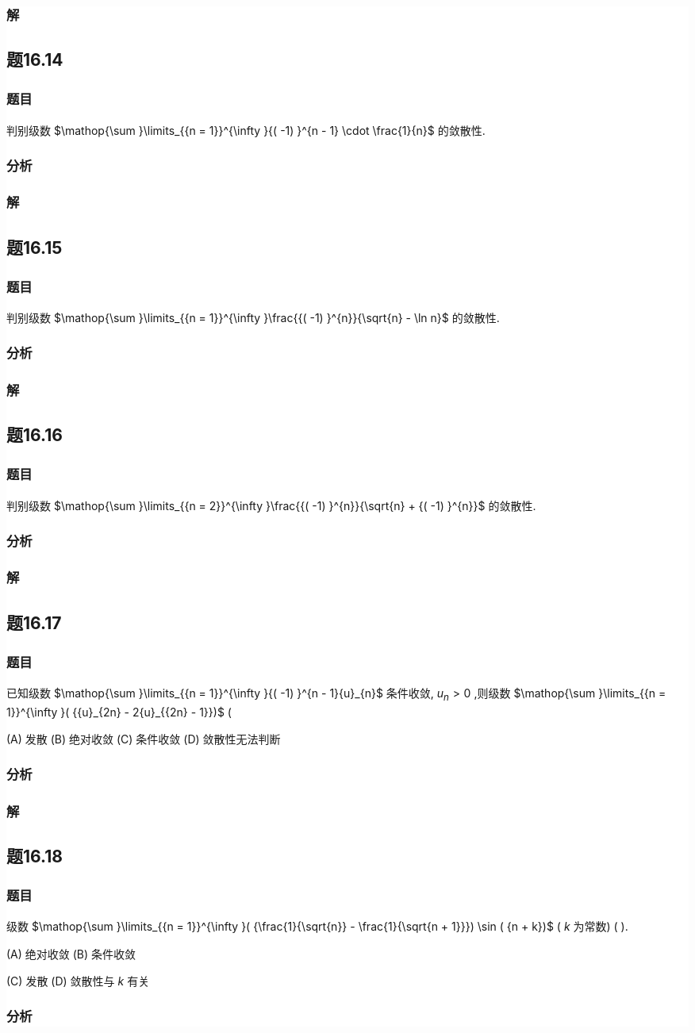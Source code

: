 ### 解

## 题16.14
### 题目
判别级数 $\mathop{\sum }\limits_{{n = 1}}^{\infty }{( -1) }^{n - 1} \cdot  \frac{1}{n}$ 的敛散性.
### 分析

### 解

## 题16.15
### 题目
判别级数 $\mathop{\sum }\limits_{{n = 1}}^{\infty }\frac{{( -1) }^{n}}{\sqrt{n} - \ln n}$ 的敛散性.
### 分析

### 解

## 题16.16
### 题目
判别级数 $\mathop{\sum }\limits_{{n = 2}}^{\infty }\frac{{( -1) }^{n}}{\sqrt{n} + {( -1) }^{n}}$ 的敛散性.
### 分析

### 解

## 题16.17
### 题目
已知级数 $\mathop{\sum }\limits_{{n = 1}}^{\infty }{( -1) }^{n - 1}{u}_{n}$ 条件收敛, ${u}_{n} > 0$ ,则级数 $\mathop{\sum }\limits_{{n = 1}}^{\infty }( {{u}_{2n} - 2{u}_{{2n} - 1}})$ (

(A) 发散 (B) 绝对收敛 (C) 条件收敛 (D) 敛散性无法判断
### 分析

### 解

## 题16.18
### 题目
级数 $\mathop{\sum }\limits_{{n = 1}}^{\infty }( {\frac{1}{\sqrt{n}} - \frac{1}{\sqrt{n + 1}}}) \sin ( {n + k})$ ( $k$ 为常数) ( ).

(A) 绝对收敛 (B) 条件收敛

(C) 发散 (D) 敛散性与 $k$ 有关
### 分析
